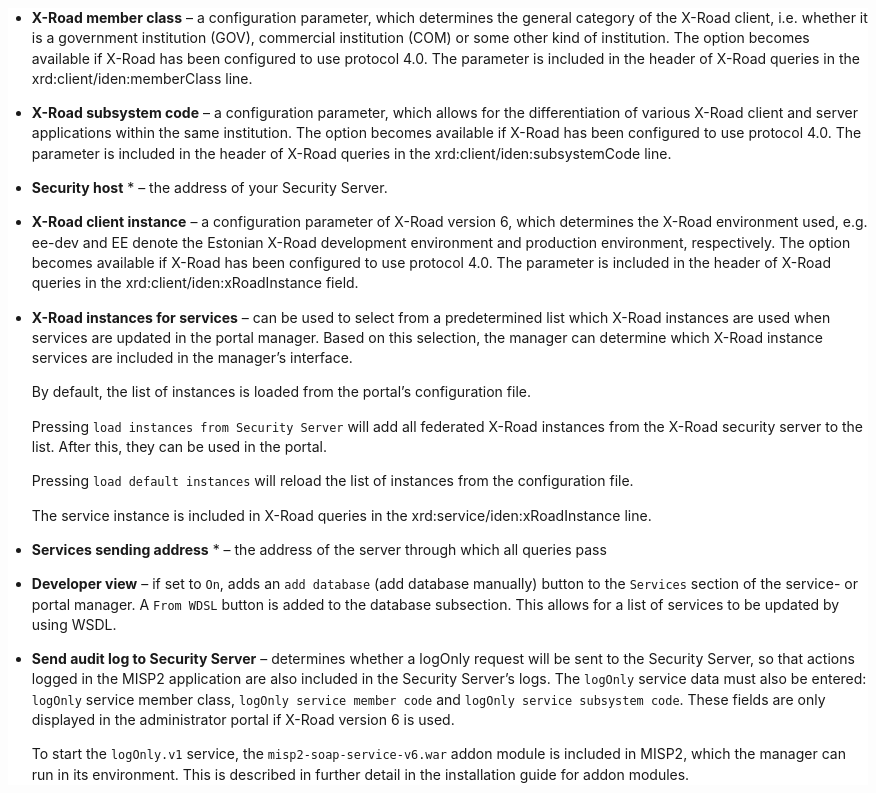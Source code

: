 - **X-Road member class** – a configuration parameter, which determines the
  general category of the X-Road client, i.e. whether it is a government
  institution (GOV), commercial institution (COM) or some other kind of
  institution. The option becomes available if X-Road has been configured to use
  protocol 4.0. The parameter is included in the header of X-Road queries in the
  xrd:client/iden:memberClass line.
- **X-Road subsystem code** – a configuration parameter, which allows for the
  differentiation of various X-Road client and server applications within the
  same institution. The option becomes available if X-Road has been configured
  to use protocol 4.0. The parameter is included in the header of X-Road queries
  in the xrd:client/iden:subsystemCode line.
- **Security host** \* – the address of your Security Server.
- **X-Road client instance** – a configuration parameter of X-Road version 6,
  which determines the X-Road environment used, e.g. ee-dev and EE denote the
  Estonian X-Road development environment and production environment,
  respectively. The option becomes available if X-Road has been configured to
  use protocol 4.0. The parameter is included in the header of X-Road queries in
  the xrd:client/iden:xRoadInstance field.
- **X-Road instances for services** – can be used to select from a predetermined
  list which X-Road instances are used when services are updated in the portal
  manager. Based on this selection, the manager can determine which X-Road
  instance services are included in the manager’s interface.

  By default, the list of instances is loaded from the portal’s configuration
  file.

  Pressing `load instances from Security Server` will add all federated X-Road
  instances from the X-Road security server to the list. After this, they can be
  used in the portal.

  Pressing `load default instances` will reload the list of instances from the
  configuration file.

  The service instance is included in X-Road queries in the
  xrd:service/iden:xRoadInstance line.

- **Services sending address** \* – the address of the server through which all
  queries pass
- **Developer view** – if set to `On`, adds an `add database` (add database
  manually) button to the `Services` section of the service- or portal manager.
  A `From WDSL` button is added to the database subsection. This allows for a
  list of services to be updated by using WSDL.
- **Send audit log to Security Server** – determines whether a logOnly request
  will be sent to the Security Server, so that actions logged in the MISP2
  application are also included in the Security Server’s logs. The `logOnly`
  service data must also be entered: `logOnly` service member class, `logOnly service member code` and `logOnly service subsystem code`. These fields are
  only displayed in the administrator portal if X-Road version 6 is used.

  To start the `logOnly.v1` service, the `misp2-soap-service-v6.war` addon
  module is included in MISP2, which the manager can run in its environment.
  This is described in further detail in the installation guide for addon
  modules.
